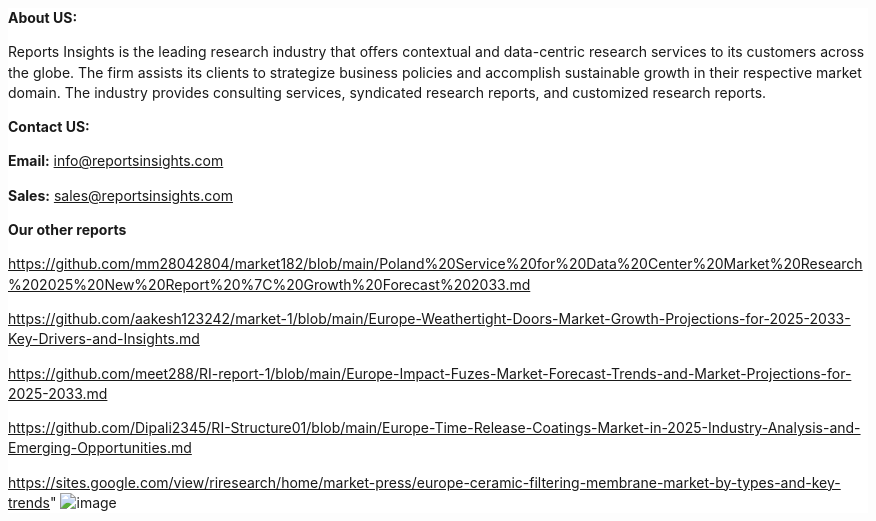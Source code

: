 <strong><strong>About US</strong>:</strong>

Reports Insights is the leading research industry that offers contextual and data-centric research services to its customers across the globe. The firm assists its clients to strategize business policies and accomplish sustainable growth in their respective market domain. The industry provides consulting services, syndicated research reports, and customized research reports.

<strong>Contact US:</strong>

<p class=""""><b>Email:</b> <a href=mailto:info@reportsinsights.com>info@reportsinsights.com</a></p>
<p class=""""><b>Sales:</b> <a href=mailto:sales@reportsinsights.com>sales@reportsinsights.com</a></p>

<strong>Our other reports</strong>

<a href=https://github.com/mm28042804/market182/blob/main/Poland%20Service%20for%20Data%20Center%20Market%20Research%202025%20New%20Report%20%7C%20Growth%20Forecast%202033.md>https://github.com/mm28042804/market182/blob/main/Poland%20Service%20for%20Data%20Center%20Market%20Research%202025%20New%20Report%20%7C%20Growth%20Forecast%202033.md</a>

<a href=https://github.com/aakesh123242/market-1/blob/main/Europe-Weathertight-Doors-Market-Growth-Projections-for-2025-2033-Key-Drivers-and-Insights.md>https://github.com/aakesh123242/market-1/blob/main/Europe-Weathertight-Doors-Market-Growth-Projections-for-2025-2033-Key-Drivers-and-Insights.md</a>

<a href=https://github.com/meet288/RI-report-1/blob/main/Europe-Impact-Fuzes-Market-Forecast-Trends-and-Market-Projections-for-2025-2033.md>https://github.com/meet288/RI-report-1/blob/main/Europe-Impact-Fuzes-Market-Forecast-Trends-and-Market-Projections-for-2025-2033.md</a>

<a href=https://github.com/Dipali2345/RI-Structure01/blob/main/Europe-Time-Release-Coatings-Market-in-2025-Industry-Analysis-and-Emerging-Opportunities.md>https://github.com/Dipali2345/RI-Structure01/blob/main/Europe-Time-Release-Coatings-Market-in-2025-Industry-Analysis-and-Emerging-Opportunities.md</a>

<a href=https://sites.google.com/view/riresearch/home/market-press/europe-ceramic-filtering-membrane-market-by-types-and-key-trends>https://sites.google.com/view/riresearch/home/market-press/europe-ceramic-filtering-membrane-market-by-types-and-key-trends</a>"
![image](https://github.com/user-attachments/assets/4840ee41-0e68-4ef5-95d9-9357a2fe7c87)
